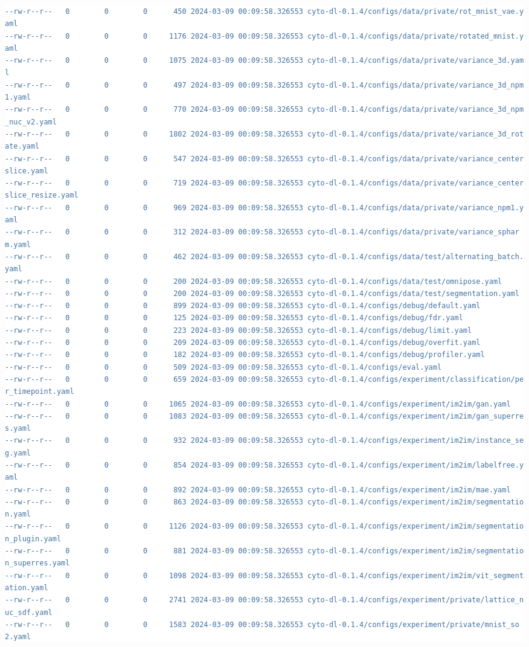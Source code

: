 ```diff
--rw-r--r--   0        0        0      450 2024-03-09 00:09:58.326553 cyto-dl-0.1.4/configs/data/private/rot_mnist_vae.yaml
--rw-r--r--   0        0        0     1176 2024-03-09 00:09:58.326553 cyto-dl-0.1.4/configs/data/private/rotated_mnist.yaml
--rw-r--r--   0        0        0     1075 2024-03-09 00:09:58.326553 cyto-dl-0.1.4/configs/data/private/variance_3d.yaml
--rw-r--r--   0        0        0      497 2024-03-09 00:09:58.326553 cyto-dl-0.1.4/configs/data/private/variance_3d_npm1.yaml
--rw-r--r--   0        0        0      770 2024-03-09 00:09:58.326553 cyto-dl-0.1.4/configs/data/private/variance_3d_npm_nuc_v2.yaml
--rw-r--r--   0        0        0     1802 2024-03-09 00:09:58.326553 cyto-dl-0.1.4/configs/data/private/variance_3d_rotate.yaml
--rw-r--r--   0        0        0      547 2024-03-09 00:09:58.326553 cyto-dl-0.1.4/configs/data/private/variance_centerslice.yaml
--rw-r--r--   0        0        0      719 2024-03-09 00:09:58.326553 cyto-dl-0.1.4/configs/data/private/variance_centerslice_resize.yaml
--rw-r--r--   0        0        0      969 2024-03-09 00:09:58.326553 cyto-dl-0.1.4/configs/data/private/variance_npm1.yaml
--rw-r--r--   0        0        0      312 2024-03-09 00:09:58.326553 cyto-dl-0.1.4/configs/data/private/variance_spharm.yaml
--rw-r--r--   0        0        0      462 2024-03-09 00:09:58.326553 cyto-dl-0.1.4/configs/data/test/alternating_batch.yaml
--rw-r--r--   0        0        0      200 2024-03-09 00:09:58.326553 cyto-dl-0.1.4/configs/data/test/omnipose.yaml
--rw-r--r--   0        0        0      200 2024-03-09 00:09:58.326553 cyto-dl-0.1.4/configs/data/test/segmentation.yaml
--rw-r--r--   0        0        0      899 2024-03-09 00:09:58.326553 cyto-dl-0.1.4/configs/debug/default.yaml
--rw-r--r--   0        0        0      125 2024-03-09 00:09:58.326553 cyto-dl-0.1.4/configs/debug/fdr.yaml
--rw-r--r--   0        0        0      223 2024-03-09 00:09:58.326553 cyto-dl-0.1.4/configs/debug/limit.yaml
--rw-r--r--   0        0        0      209 2024-03-09 00:09:58.326553 cyto-dl-0.1.4/configs/debug/overfit.yaml
--rw-r--r--   0        0        0      182 2024-03-09 00:09:58.326553 cyto-dl-0.1.4/configs/debug/profiler.yaml
--rw-r--r--   0        0        0      509 2024-03-09 00:09:58.326553 cyto-dl-0.1.4/configs/eval.yaml
--rw-r--r--   0        0        0      659 2024-03-09 00:09:58.326553 cyto-dl-0.1.4/configs/experiment/classification/per_timepoint.yaml
--rw-r--r--   0        0        0     1065 2024-03-09 00:09:58.326553 cyto-dl-0.1.4/configs/experiment/im2im/gan.yaml
--rw-r--r--   0        0        0     1083 2024-03-09 00:09:58.326553 cyto-dl-0.1.4/configs/experiment/im2im/gan_superres.yaml
--rw-r--r--   0        0        0      932 2024-03-09 00:09:58.326553 cyto-dl-0.1.4/configs/experiment/im2im/instance_seg.yaml
--rw-r--r--   0        0        0      854 2024-03-09 00:09:58.326553 cyto-dl-0.1.4/configs/experiment/im2im/labelfree.yaml
--rw-r--r--   0        0        0      892 2024-03-09 00:09:58.326553 cyto-dl-0.1.4/configs/experiment/im2im/mae.yaml
--rw-r--r--   0        0        0      863 2024-03-09 00:09:58.326553 cyto-dl-0.1.4/configs/experiment/im2im/segmentation.yaml
--rw-r--r--   0        0        0     1126 2024-03-09 00:09:58.326553 cyto-dl-0.1.4/configs/experiment/im2im/segmentation_plugin.yaml
--rw-r--r--   0        0        0      881 2024-03-09 00:09:58.326553 cyto-dl-0.1.4/configs/experiment/im2im/segmentation_superres.yaml
--rw-r--r--   0        0        0     1098 2024-03-09 00:09:58.326553 cyto-dl-0.1.4/configs/experiment/im2im/vit_segmentation.yaml
--rw-r--r--   0        0        0     2741 2024-03-09 00:09:58.326553 cyto-dl-0.1.4/configs/experiment/private/lattice_nuc_sdf.yaml
--rw-r--r--   0        0        0     1583 2024-03-09 00:09:58.326553 cyto-dl-0.1.4/configs/experiment/private/mnist_so2.yaml
```